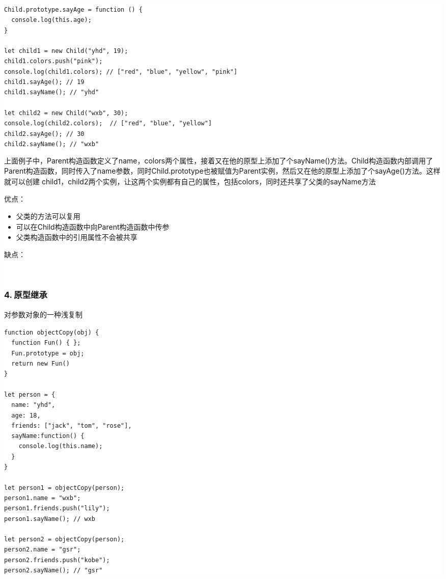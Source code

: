     Child.prototype.sayAge = function () {
      console.log(this.age);
    }

    let child1 = new Child("yhd", 19);
    child1.colors.push("pink");
    console.log(child1.colors); // ["red", "blue", "yellow", "pink"]
    child1.sayAge(); // 19
    child1.sayName(); // "yhd"

    let child2 = new Child("wxb", 30);
    console.log(child2.colors);  // ["red", "blue", "yellow"]
    child2.sayAge(); // 30
    child2.sayName(); // "wxb"

上面例子中，Parent构造函数定义了name，colors两个属性，接着又在他的原型上添加了个sayName()方法。Child构造函数内部调用了Parent构造函数，同时传入了name参数，同时Child.prototype也被赋值为Parent实例，然后又在他的原型上添加了个sayAge()方法。这样就可以创建 child1，child2两个实例，让这两个实例都有自己的属性，包括colors，同时还共享了父类的sayName方法

优点：
- 父类的方法可以复用
- 可以在Child构造函数中向Parent构造函数中传参
- 父类构造函数中的引用属性不会被共享

缺点：


<br/>

### 4. 原型继承
对参数对象的一种浅复制

    function objectCopy(obj) {
      function Fun() { };
      Fun.prototype = obj;
      return new Fun()
    }

    let person = {
      name: "yhd",
      age: 18,
      friends: ["jack", "tom", "rose"],
      sayName:function() {
        console.log(this.name);
      }
    }

    let person1 = objectCopy(person);
    person1.name = "wxb";
    person1.friends.push("lily");
    person1.sayName(); // wxb

    let person2 = objectCopy(person);
    person2.name = "gsr";
    person2.friends.push("kobe");
    person2.sayName(); // "gsr"
